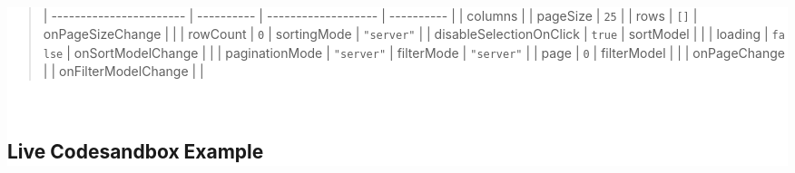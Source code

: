 > | ----------------------- | ---------- | ------------------- | ---------- |
> | columns                 |            | pageSize            | `25`       |
> | rows                    | `[]`       | onPageSizeChange    |            |
> | rowCount                | `0`        | sortingMode         | `"server"` |
> | disableSelectionOnClick | `true`     | sortModel           |            |
> | loading                 | `false`    | onSortModelChange   |            |
> | paginationMode          | `"server"` | filterMode          | `"server"` |
> | page                    | `0`        | filterModel         |            |
> | onPageChange            |            | onFilterModelChange |            |

<br/>

## Live Codesandbox Example

<iframe src="https://codesandbox.io/embed/github/pankod/refine/tree/mui/examples/table/mui/useDataGrid?autoresize=1&fontsize=16&theme=dark&view=preview"
    style={{width: "100%", height:"80vh", border: "0px", borderRadius: "8px", overflow:"hidden"}}
    title="refine-use-data-grid-example"
    allow="accelerometer; ambient-light-sensor; camera; encrypted-media; geolocation; gyroscope; hid; microphone; midi; payment; usb; vr; xr-spatial-tracking"
    sandbox="allow-forms allow-modals allow-popups allow-presentation allow-same-origin allow-scripts"
></iframe>

[source-code]: https://github.com/pankod/refine/blob/master/packages/mui/src/hooks/useDataGrid/index.ts
[syncwithlocationparams]: /core/interfaces.md#syncwithlocationparams
[crudsorting]: /core/interfaces.md#crudsorting
[crudfilters]: /core/interfaces.md#crudfilters
[usequery]: https://react-query.tanstack.com/reference/useQuery
[baserecord]: /core/interfaces.md#baserecord
[httperror]: /core/interfaces.md#httperror
[refine swl]: /core/components/refine-config.md#syncwithlocation
[table search]: /guides-and-concepts/search/table-search.md
[data-grid]: https://mui.com/x/react-data-grid/
